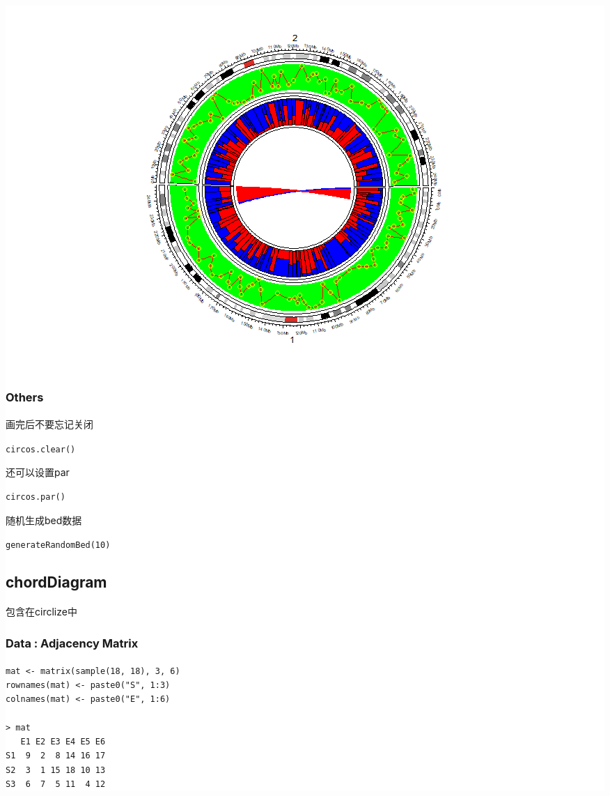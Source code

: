 ![5](Circos/img/5.png)

### Others
画完后不要忘记关闭
```
circos.clear()
```

还可以设置par
```
circos.par()
```

随机生成bed数据
```
generateRandomBed(10)
```



## chordDiagram
包含在circlize中
### Data : Adjacency Matrix
```
mat <- matrix(sample(18, 18), 3, 6) 
rownames(mat) <- paste0("S", 1:3)
colnames(mat) <- paste0("E", 1:6)

> mat 
   E1 E2 E3 E4 E5 E6
S1  9  2  8 14 16 17
S2  3  1 15 18 10 13
S3  6  7  5 11  4 12
```
